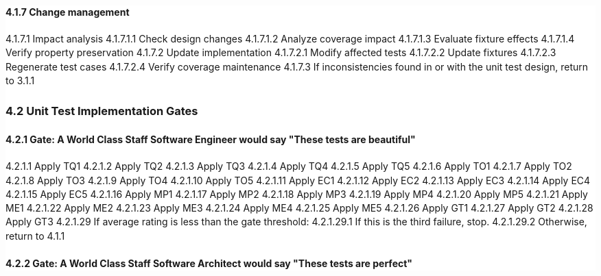 #### 4.1.7 Change management

4.1.7.1 Impact analysis
4.1.7.1.1 Check design changes
4.1.7.1.2 Analyze coverage impact
4.1.7.1.3 Evaluate fixture effects
4.1.7.1.4 Verify property preservation
4.1.7.2 Update implementation
4.1.7.2.1 Modify affected tests
4.1.7.2.2 Update fixtures
4.1.7.2.3 Regenerate test cases
4.1.7.2.4 Verify coverage maintenance
4.1.7.3 If inconsistencies found in or with the unit test design, return to 3.1.1

### 4.2 Unit Test Implementation Gates

#### 4.2.1 Gate: A World Class Staff Software Engineer would say "These tests are beautiful"

4.2.1.1 Apply TQ1
4.2.1.2 Apply TQ2
4.2.1.3 Apply TQ3
4.2.1.4 Apply TQ4
4.2.1.5 Apply TQ5
4.2.1.6 Apply TO1
4.2.1.7 Apply TO2
4.2.1.8 Apply TO3
4.2.1.9 Apply TO4
4.2.1.10 Apply TO5
4.2.1.11 Apply EC1
4.2.1.12 Apply EC2
4.2.1.13 Apply EC3
4.2.1.14 Apply EC4
4.2.1.15 Apply EC5
4.2.1.16 Apply MP1
4.2.1.17 Apply MP2
4.2.1.18 Apply MP3
4.2.1.19 Apply MP4
4.2.1.20 Apply MP5
4.2.1.21 Apply ME1
4.2.1.22 Apply ME2
4.2.1.23 Apply ME3
4.2.1.24 Apply ME4
4.2.1.25 Apply ME5
4.2.1.26 Apply GT1
4.2.1.27 Apply GT2
4.2.1.28 Apply GT3
4.2.1.29 If average rating is less than the gate threshold:
4.2.1.29.1 If this is the third failure, stop.
4.2.1.29.2 Otherwise, return to 4.1.1

#### 4.2.2 Gate: A World Class Staff Software Architect would say "These tests are perfect"
